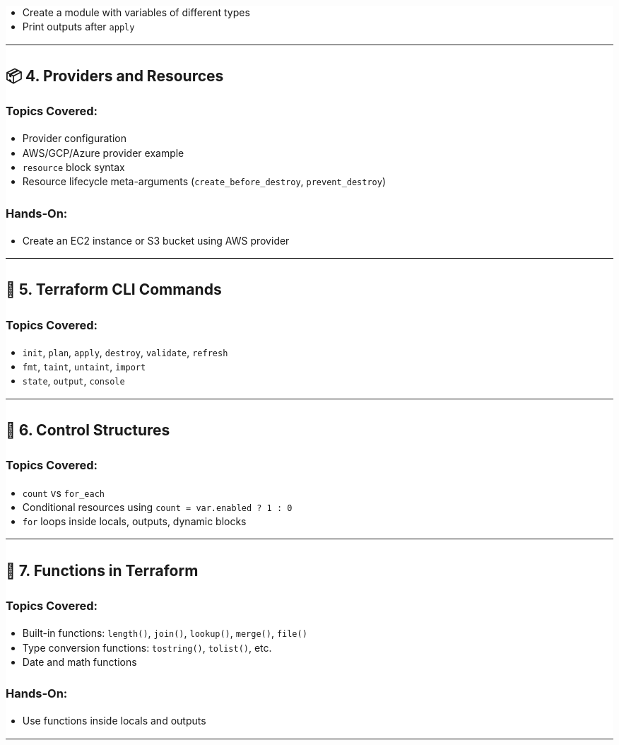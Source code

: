 - Create a module with variables of different types
- Print outputs after `apply`

---

## 📦 4. Providers and Resources

### Topics Covered:

- Provider configuration
- AWS/GCP/Azure provider example
- `resource` block syntax
- Resource lifecycle meta-arguments (`create_before_destroy`, `prevent_destroy`)

### Hands-On:

- Create an EC2 instance or S3 bucket using AWS provider

---

## 📄 5. Terraform CLI Commands

### Topics Covered:

- `init`, `plan`, `apply`, `destroy`, `validate`, `refresh`
- `fmt`, `taint`, `untaint`, `import`
- `state`, `output`, `console`

---

## 🔁 6. Control Structures

### Topics Covered:

- `count` vs `for_each`
- Conditional resources using `count = var.enabled ? 1 : 0`
- `for` loops inside locals, outputs, dynamic blocks

---

## 🧮 7. Functions in Terraform

### Topics Covered:

- Built-in functions: `length()`, `join()`, `lookup()`, `merge()`, `file()`
- Type conversion functions: `tostring()`, `tolist()`, etc.
- Date and math functions

### Hands-On:

- Use functions inside locals and outputs

---